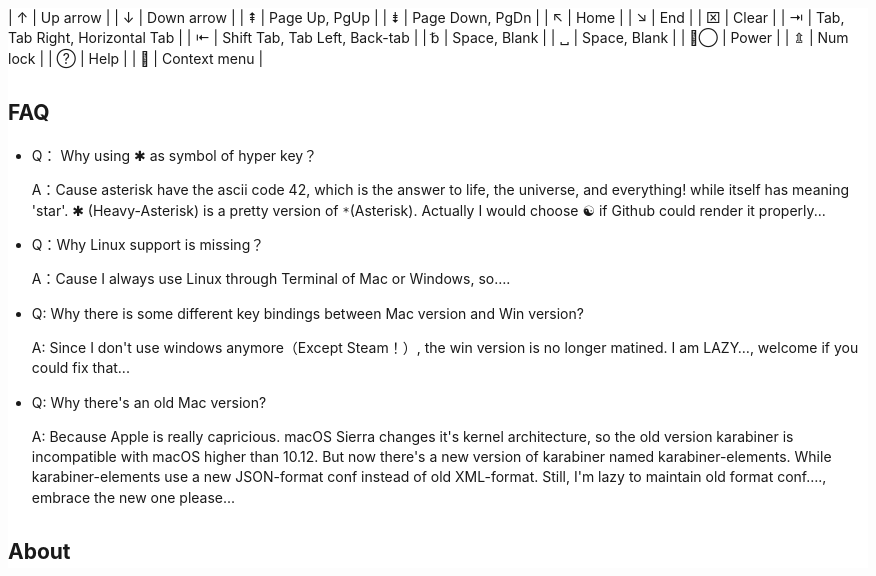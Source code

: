 | ↑       | Up arrow                               |
| ↓       | Down arrow                             |
| ⇞       | Page Up, PgUp                          |
| ⇟       | Page Down, PgDn                        |
| ↖       | Home                                   |
| ↘       | End                                    |
| ⌧       | Clear                                  |
| ⇥       | Tab, Tab Right, Horizontal Tab         |
| ⇤       | Shift Tab, Tab Left, Back-tab          |
| ␢       | Space, Blank                           |
| ␣       | Space, Blank                           |
| ❘⃝      | Power                                  |
| ⇭       | Num lock                               |
| ?⃝      | Help                                   |
|        | Context menu                           |





## FAQ

- Q： Why using ✱ as symbol of hyper key？

  A：Cause asterisk have the ascii code 42, which is the answer to life, the universe, and everything!  while itself has meaning 'star'. ✱ (Heavy-Asterisk) is a pretty version of `*`(Asterisk). Actually I would choose ☯  if Github could render it properly...

- Q：Why Linux support is missing？

  A：Cause I always use Linux through Terminal of Mac or Windows, so….

- Q:  Why there is some different key bindings between Mac version and Win version?

  A:   Since I don't use windows anymore（Except Steam！）, the win version is no longer matined. I am LAZY…, welcome if you could fix that...  

- Q:  Why there's an old Mac version?

  A:  Because Apple is really capricious. macOS Sierra changes it's kernel architecture, so the old version karabiner is incompatible with macOS higher than 10.12. But now there's a new version of karabiner named karabiner-elements. While karabiner-elements use a new JSON-format conf instead of old XML-format. Still, I'm lazy to maintain old format conf…., embrace the new one please...



## About
